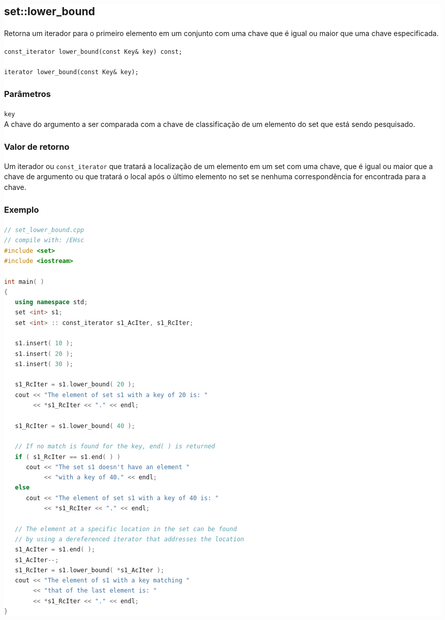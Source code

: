 ##  <a name="lower_bound"></a>  set::lower_bound  
 Retorna um iterador para o primeiro elemento em um conjunto com uma chave que é igual ou maior que uma chave especificada.  
  
```  
const_iterator lower_bound(const Key& key) const;

iterator lower_bound(const Key& key);
```  
  
### <a name="parameters"></a>Parâmetros  
 `key`  
 A chave do argumento a ser comparada com a chave de classificação de um elemento do set que está sendo pesquisado.  
  
### <a name="return-value"></a>Valor de retorno  
 Um iterador ou `const_iterator` que tratará a localização de um elemento em um set com uma chave, que é igual ou maior que a chave de argumento ou que tratará o local após o último elemento no set se nenhuma correspondência for encontrada para a chave.  
  
### <a name="example"></a>Exemplo  
  
```cpp  
// set_lower_bound.cpp  
// compile with: /EHsc  
#include <set>  
#include <iostream>  
  
int main( )  
{  
   using namespace std;  
   set <int> s1;  
   set <int> :: const_iterator s1_AcIter, s1_RcIter;  
  
   s1.insert( 10 );  
   s1.insert( 20 );  
   s1.insert( 30 );  
  
   s1_RcIter = s1.lower_bound( 20 );  
   cout << "The element of set s1 with a key of 20 is: "  
        << *s1_RcIter << "." << endl;  
  
   s1_RcIter = s1.lower_bound( 40 );  
  
   // If no match is found for the key, end( ) is returned  
   if ( s1_RcIter == s1.end( ) )  
      cout << "The set s1 doesn't have an element "  
           << "with a key of 40." << endl;  
   else  
      cout << "The element of set s1 with a key of 40 is: "  
           << *s1_RcIter << "." << endl;  
  
   // The element at a specific location in the set can be found   
   // by using a dereferenced iterator that addresses the location  
   s1_AcIter = s1.end( );  
   s1_AcIter--;  
   s1_RcIter = s1.lower_bound( *s1_AcIter );  
   cout << "The element of s1 with a key matching "  
        << "that of the last element is: "  
        << *s1_RcIter << "." << endl;  
}  
```  
  
